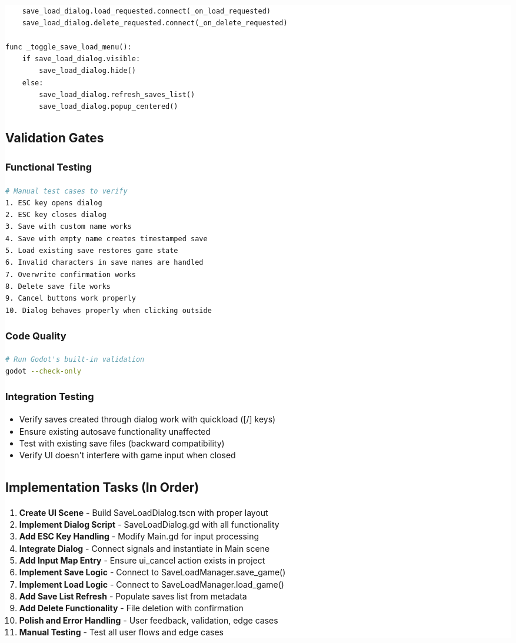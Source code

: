 ```gdscript
    save_load_dialog.load_requested.connect(_on_load_requested)
    save_load_dialog.delete_requested.connect(_on_delete_requested)

func _toggle_save_load_menu():
    if save_load_dialog.visible:
        save_load_dialog.hide()
    else:
        save_load_dialog.refresh_saves_list()
        save_load_dialog.popup_centered()
```

## Validation Gates

### Functional Testing
```bash
# Manual test cases to verify
1. ESC key opens dialog
2. ESC key closes dialog  
3. Save with custom name works
4. Save with empty name creates timestamped save
5. Load existing save restores game state
6. Invalid characters in save names are handled
7. Overwrite confirmation works
8. Delete save file works
9. Cancel buttons work properly
10. Dialog behaves properly when clicking outside
```

### Code Quality
```bash
# Run Godot's built-in validation
godot --check-only
```

### Integration Testing
- Verify saves created through dialog work with quickload ([/] keys)
- Ensure existing autosave functionality unaffected
- Test with existing save files (backward compatibility)
- Verify UI doesn't interfere with game input when closed

## Implementation Tasks (In Order)

1. **Create UI Scene** - Build SaveLoadDialog.tscn with proper layout
2. **Implement Dialog Script** - SaveLoadDialog.gd with all functionality
3. **Add ESC Key Handling** - Modify Main.gd for input processing  
4. **Integrate Dialog** - Connect signals and instantiate in Main scene
5. **Add Input Map Entry** - Ensure ui_cancel action exists in project
6. **Implement Save Logic** - Connect to SaveLoadManager.save_game()
7. **Implement Load Logic** - Connect to SaveLoadManager.load_game()
8. **Add Save List Refresh** - Populate saves list from metadata
9. **Add Delete Functionality** - File deletion with confirmation
10. **Polish and Error Handling** - User feedback, validation, edge cases
11. **Manual Testing** - Test all user flows and edge cases

